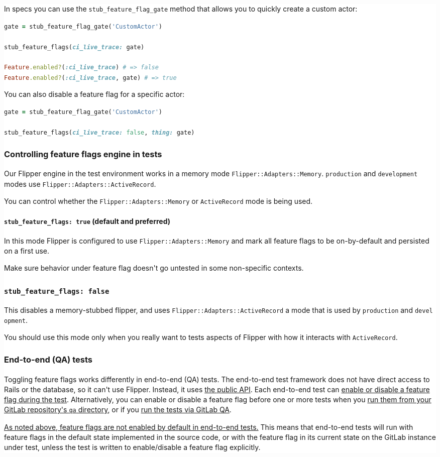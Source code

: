 In specs you can use the `stub_feature_flag_gate` method that allows you to
quickly create a custom actor:

```ruby
gate = stub_feature_flag_gate('CustomActor')

stub_feature_flags(ci_live_trace: gate)

Feature.enabled?(:ci_live_trace) # => false
Feature.enabled?(:ci_live_trace, gate) # => true
```

You can also disable a feature flag for a specific actor:

```ruby
gate = stub_feature_flag_gate('CustomActor')

stub_feature_flags(ci_live_trace: false, thing: gate)
```

### Controlling feature flags engine in tests

Our Flipper engine in the test environment works in a memory mode `Flipper::Adapters::Memory`.
`production` and `development` modes use `Flipper::Adapters::ActiveRecord`.

You can control whether the `Flipper::Adapters::Memory` or `ActiveRecord` mode is being used.

#### `stub_feature_flags: true` (default and preferred)

In this mode Flipper is configured to use `Flipper::Adapters::Memory` and mark all feature
flags to be on-by-default and persisted on a first use.

Make sure behavior under feature flag doesn't go untested in some non-specific contexts.

### `stub_feature_flags: false`

This disables a memory-stubbed flipper, and uses `Flipper::Adapters::ActiveRecord`
a mode that is used by `production` and `development`.

You should use this mode only when you really want to tests aspects of Flipper
with how it interacts with `ActiveRecord`.

### End-to-end (QA) tests

Toggling feature flags works differently in end-to-end (QA) tests. The end-to-end test framework does not have direct access to
Rails or the database, so it can't use Flipper. Instead, it uses [the public API](../../api/features.md#set-or-create-a-feature). Each end-to-end test can [enable or disable a feature flag during the test](../testing_guide/end_to_end/feature_flags.md). Alternatively, you can enable or disable a feature flag before one or more tests when you [run them from your GitLab repository's `qa` directory](https://gitlab.com/gitlab-org/gitlab/-/tree/master/qa#running-tests-with-a-feature-flag-enabled-or-disabled), or if you [run the tests via GitLab QA](https://gitlab.com/gitlab-org/gitlab-qa/-/blob/master/docs/what_tests_can_be_run.md#running-tests-with-a-feature-flag-enabled).

[As noted above, feature flags are not enabled by default in end-to-end tests.](#feature-flags-in-tests)
This means that end-to-end tests will run with feature flags in the default state implemented in the source
code, or with the feature flag in its current state on the GitLab instance under test, unless the
test is written to enable/disable a feature flag explicitly.
